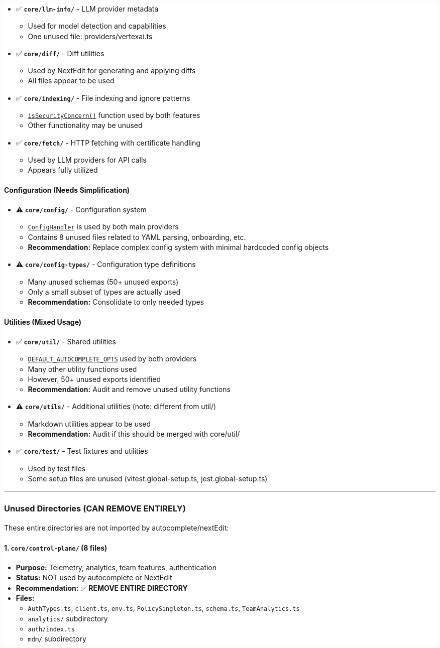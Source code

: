- ✅ **`core/llm-info/`** - LLM provider metadata
  - Used for model detection and capabilities
  - One unused file: providers/vertexai.ts

- ✅ **`core/diff/`** - Diff utilities
  - Used by NextEdit for generating and applying diffs
  - All files appear to be used

- ✅ **`core/indexing/`** - File indexing and ignore patterns
  - [`isSecurityConcern()`](core/indexing/ignore.ts:261) function used by both features
  - Other functionality may be unused

- ✅ **`core/fetch/`** - HTTP fetching with certificate handling
  - Used by LLM providers for API calls
  - Appears fully utilized

#### Configuration (Needs Simplification)
- ⚠️ **`core/config/`** - Configuration system
  - [`ConfigHandler`](core/config/ConfigHandler.ts:1) is used by both main providers
  - Contains 8 unused files related to YAML parsing, onboarding, etc.
  - **Recommendation:** Replace complex config system with minimal hardcoded config objects

- ⚠️ **`core/config-types/`** - Configuration type definitions
  - Many unused schemas (50+ unused exports)
  - Only a small subset of types are actually used
  - **Recommendation:** Consolidate to only needed types

#### Utilities (Mixed Usage)
- ✅ **`core/util/`** - Shared utilities
  - [`DEFAULT_AUTOCOMPLETE_OPTS`](core/util/parameters.ts:1) used by both providers
  - Many other utility functions used
  - However, 50+ unused exports identified
  - **Recommendation:** Audit and remove unused utility functions

- ⚠️ **`core/utils/`** - Additional utilities (note: different from util/)
  - Markdown utilities appear to be used
  - **Recommendation:** Audit if this should be merged with core/util/

- ✅ **`core/test/`** - Test fixtures and utilities
  - Used by test files
  - Some setup files are unused (vitest.global-setup.ts, jest.global-setup.ts)

---

### Unused Directories (CAN REMOVE ENTIRELY)

These entire directories are not imported by autocomplete/nextEdit:

#### 1. **`core/control-plane/`** (8 files)
- **Purpose:** Telemetry, analytics, team features, authentication
- **Status:** NOT used by autocomplete or NextEdit
- **Recommendation:** ✅ **REMOVE ENTIRE DIRECTORY**
- **Files:**
  - `AuthTypes.ts`, `client.ts`, `env.ts`, `PolicySingleton.ts`, `schema.ts`, `TeamAnalytics.ts`
  - `analytics/` subdirectory
  - `auth/index.ts`
  - `mdm/` subdirectory
